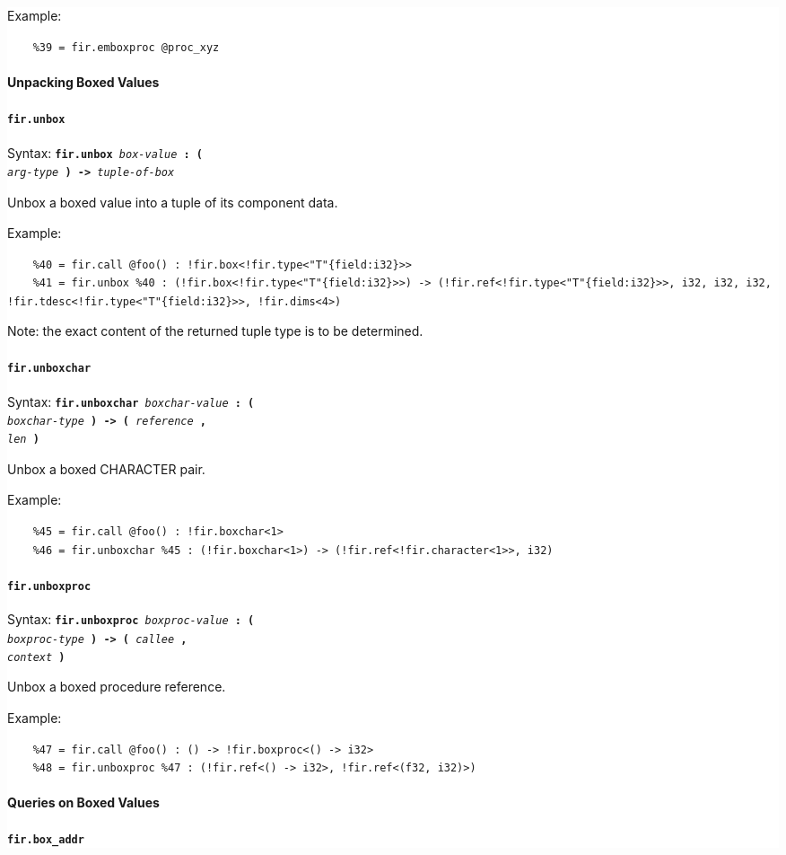 Example:

```mlir
    %39 = fir.emboxproc @proc_xyz
```

#### Unpacking Boxed Values


#### `fir.unbox`


Syntax:	<code><b>fir.unbox</b> <em>box-value</em> <b>: (</b> <em>arg-type</em> <b>) -&gt;</b> <em>tuple-of-box</em></code>

Unbox a boxed value into a tuple of its component data.

Example:

```mlir
    %40 = fir.call @foo() : !fir.box<!fir.type<"T"{field:i32}>>
    %41 = fir.unbox %40 : (!fir.box<!fir.type<"T"{field:i32}>>) -> (!fir.ref<!fir.type<"T"{field:i32}>>, i32, i32, i32, !fir.tdesc<!fir.type<"T"{field:i32}>>, !fir.dims<4>)
```

Note: the exact content of the returned tuple type is to be determined.

#### `fir.unboxchar`

Syntax:	<code><b>fir.unboxchar</b> <em>boxchar-value</em> <b>: (</b> <em>boxchar-type</em> <b>) -&gt; (</b> <em>reference</em> <b>,</b> <em>len</em> <b>)</b></code>

Unbox a boxed CHARACTER pair.

Example:

```mlir
    %45 = fir.call @foo() : !fir.boxchar<1>
    %46 = fir.unboxchar %45 : (!fir.boxchar<1>) -> (!fir.ref<!fir.character<1>>, i32)
```

#### `fir.unboxproc`


Syntax:	<code><b>fir.unboxproc</b> <em>boxproc-value</em> <b>: (</b> <em>boxproc-type</em> <b>) -> (</b> <em>callee</em> <b>,</b> <em>context</em> <b>)</b></code>

Unbox a boxed procedure reference.


Example:

```mlir
    %47 = fir.call @foo() : () -> !fir.boxproc<() -> i32>
    %48 = fir.unboxproc %47 : (!fir.ref<() -> i32>, !fir.ref<(f32, i32)>)
```

#### Queries on Boxed Values

#### `fir.box_addr`

